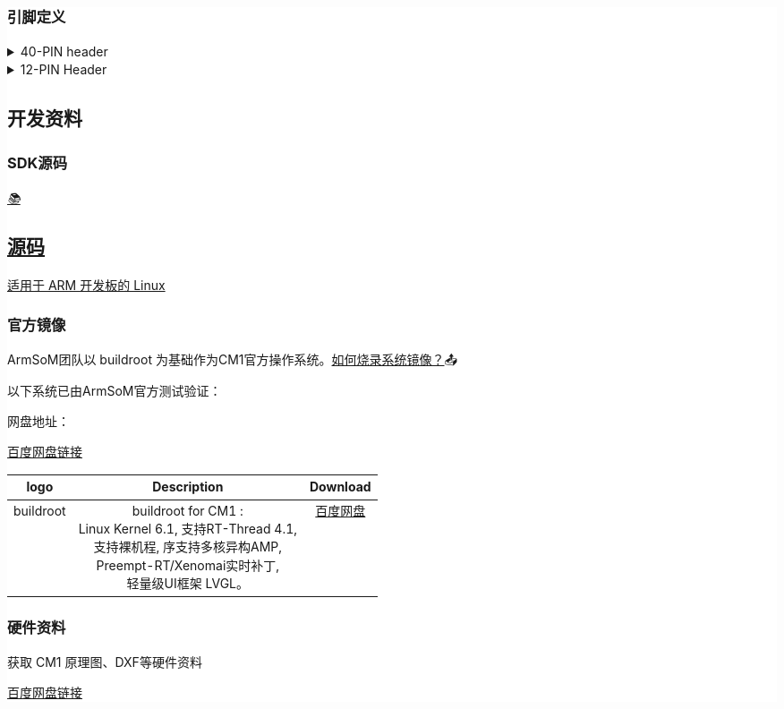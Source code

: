 ### 引脚定义

<details><summary>
     40-PIN header
    </summary></details>

<details><summary>
    12-PIN Header
    </summary></details>

## 开发资料

### SDK源码
<div class="cards">
    <a href="https://github.com/ArmSoM/rk3506-rkr4.2-sdk" class="card-link">
        <div class="card">
            <div class="icon">
                <i>📚</i>
            </div>
            <div class="content">
                <h2>源码</h2>
                <p>适用于 ARM 开发板的 Linux</p>
            </div>
        </div>
    </a>
</div>

### 官方镜像

ArmSoM团队以 buildroot 为基础作为CM1官方操作系统。[如何烧录系统镜像？](https://docs.armsom.org/zh/getting-start/flash-img)📤

以下系统已由ArmSoM官方测试验证：

网盘地址：

<a href="https://pan.baidu.com/s/14qfAZM3QqgJPuFVjKRSBUw?pwd=arms " class="btn">
  <span>百度网盘链接</span>
</a>
<br/>

| logo  | Description  | Download|
|:--------: | :---------: | :--------:  | 
|buildroot | buildroot for CM1 :  <br/> Linux Kernel 6.1, 支持RT-Thread 4.1, <br/>支持裸机程, 序支持多核异构AMP,<br/> Preempt-RT/Xenomai实时补丁, <br/>轻量级UI框架 LVGL。|[百度网盘](https://pan.baidu.com/s/1YRHG5Ki8d6ECrQiyWbzIvw?pwd=arms)  |


### 硬件资料

获取 CM1 原理图、DXF等硬件资料

<a href="https://pan.baidu.com/s/14qfAZM3QqgJPuFVjKRSBUw?pwd=arms" class="btn">
  <span>百度网盘链接</span>
</a>
<br/>
